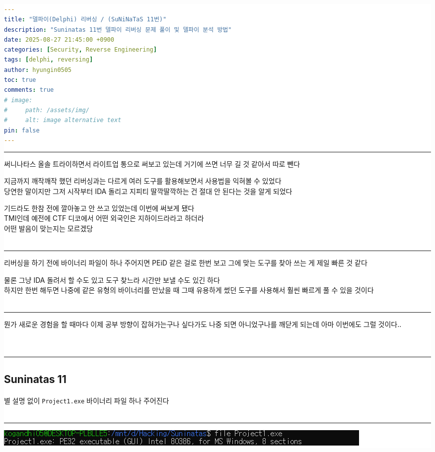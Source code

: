 ```yaml
---
title: "델파이(Delphi) 리버싱 / (SuNiNaTaS 11번)"
description: "Suninatas 11번 델파이 리버싱 문제 풀이 및 델파이 분석 방법"
date: 2025-08-27 21:45:00 +0900
categories: [Security, Reverse Engineering]
tags: [delphi, reversing]
author: hyungin0505
toc: true
comments: true
# image:
#     path: /assets/img/
#     alt: image alternative text
pin: false
---
```


---

써니나타스 올솔 트라이하면서 라이트업 통으로 써보고 있는데 거기에 쓰면 너무 길 것 같아서 따로 뺀다  

지금까지 깨작깨작 했던 리버싱과는 다르게 여러 도구를 활용해보면서 사용법을 익혀볼 수 있었다  
당연한 말이지만 그저 시작부터 IDA 돌리고 지피티 딸깍딸깍하는 건 절대 안 된다는 것을 알게 되었다  

기드라도 한참 전에 깔아놓고 안 쓰고 있었는데 이번에 써보게 됐다  
TMI인데 예전에 CTF 디코에서 어떤 외국인은 지하이드라라고 하더라  
어떤 발음이 맞는지는 모르겠당  
<br>

---

리버싱을 하기 전에 바이너리 파일이 하나 주어지면 PEiD 같은 걸로 한번 보고 그에 맞는 도구를 찾아 쓰는 게 제일 빠른 것 같다  

물론 그냥 IDA 돌려서 할 수도 있고 도구 찾느라 시간만 보낼 수도 있긴 하다  
하지만 한번 해두면 나중에 같은 유형의 바이너리를 만났을 때 그때 유용하게 썼던 도구를 사용해서 훨씬 빠르게 풀 수 있을 것이다  
<br>

---

뭔가 새로운 경험을 할 때마다 이제 공부 방향이 잡혀가는구나 싶다가도 나중 되면 아니었구나를 깨닫게 되는데 아마 이번에도 그럴 것이다..  
<br>
<br>

---

## Suninatas 11

별 설명 없이 `Project1.exe` 바이너리 파일 하나 주어진다  
<br>

---

![Image](/assets/img/250825_0/wsl_file.png)

